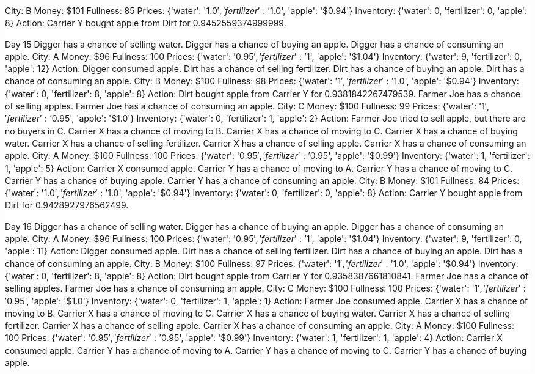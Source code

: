 City: B  Money: $101  Fullness: 85  Prices: {'water': '$1.0', 'fertilizer': '$1.0', 'apple': '$0.94'} Inventory: {'water': 0, 'fertilizer': 0, 'apple': 8} Action: Carrier Y bought apple from Dirt for 0.9452559374999999.

Day 15
Digger has a chance of selling water.
Digger has a chance of buying an apple.
Digger has a chance of consuming an apple.
City: A  Money: $96   Fullness: 100 Prices: {'water': '$0.95', 'fertilizer': '$1', 'apple': '$1.04'} Inventory: {'water': 9, 'fertilizer': 0, 'apple': 12} Action: Digger consumed apple.
Dirt has a chance of selling fertilizer.
Dirt has a chance of buying an apple.
Dirt has a chance of consuming an apple.
City: B  Money: $100  Fullness: 98  Prices: {'water': '$1', 'fertilizer': '$1.0', 'apple': '$0.94'} Inventory: {'water': 0, 'fertilizer': 8, 'apple': 8} Action: Dirt bought apple from Carrier Y for 0.9381842267479539.
Farmer Joe has a chance of selling apples.
Farmer Joe has a chance of consuming an apple.
City: C  Money: $100  Fullness: 99  Prices: {'water': '$1', 'fertilizer': '$0.95', 'apple': '$1.0'} Inventory: {'water': 0, 'fertilizer': 1, 'apple': 2} Action: Farmer Joe tried to sell apple, but there are no buyers in C.
Carrier X has a chance of moving to B.
Carrier X has a chance of moving to C.
Carrier X has a chance of buying water.
Carrier X has a chance of selling fertilizer.
Carrier X has a chance of selling apple.
Carrier X has a chance of consuming an apple.
City: A  Money: $100  Fullness: 100 Prices: {'water': '$0.95', 'fertilizer': '$0.95', 'apple': '$0.99'} Inventory: {'water': 1, 'fertilizer': 1, 'apple': 5} Action: Carrier X consumed apple.
Carrier Y has a chance of moving to A.
Carrier Y has a chance of moving to C.
Carrier Y has a chance of buying apple.
Carrier Y has a chance of consuming an apple.
City: B  Money: $101  Fullness: 84  Prices: {'water': '$1.0', 'fertilizer': '$1.0', 'apple': '$0.94'} Inventory: {'water': 0, 'fertilizer': 0, 'apple': 8} Action: Carrier Y bought apple from Dirt for 0.9428927976562499.

Day 16
Digger has a chance of selling water.
Digger has a chance of buying an apple.
Digger has a chance of consuming an apple.
City: A  Money: $96   Fullness: 100 Prices: {'water': '$0.95', 'fertilizer': '$1', 'apple': '$1.04'} Inventory: {'water': 9, 'fertilizer': 0, 'apple': 11} Action: Digger consumed apple.
Dirt has a chance of selling fertilizer.
Dirt has a chance of buying an apple.
Dirt has a chance of consuming an apple.
City: B  Money: $100  Fullness: 97  Prices: {'water': '$1', 'fertilizer': '$1.0', 'apple': '$0.94'} Inventory: {'water': 0, 'fertilizer': 8, 'apple': 8} Action: Dirt bought apple from Carrier Y for 0.9358387661810841.
Farmer Joe has a chance of selling apples.
Farmer Joe has a chance of consuming an apple.
City: C  Money: $100  Fullness: 100 Prices: {'water': '$1', 'fertilizer': '$0.95', 'apple': '$1.0'} Inventory: {'water': 0, 'fertilizer': 1, 'apple': 1} Action: Farmer Joe consumed apple.
Carrier X has a chance of moving to B.
Carrier X has a chance of moving to C.
Carrier X has a chance of buying water.
Carrier X has a chance of selling fertilizer.
Carrier X has a chance of selling apple.
Carrier X has a chance of consuming an apple.
City: A  Money: $100  Fullness: 100 Prices: {'water': '$0.95', 'fertilizer': '$0.95', 'apple': '$0.99'} Inventory: {'water': 1, 'fertilizer': 1, 'apple': 4} Action: Carrier X consumed apple.
Carrier Y has a chance of moving to A.
Carrier Y has a chance of moving to C.
Carrier Y has a chance of buying apple.